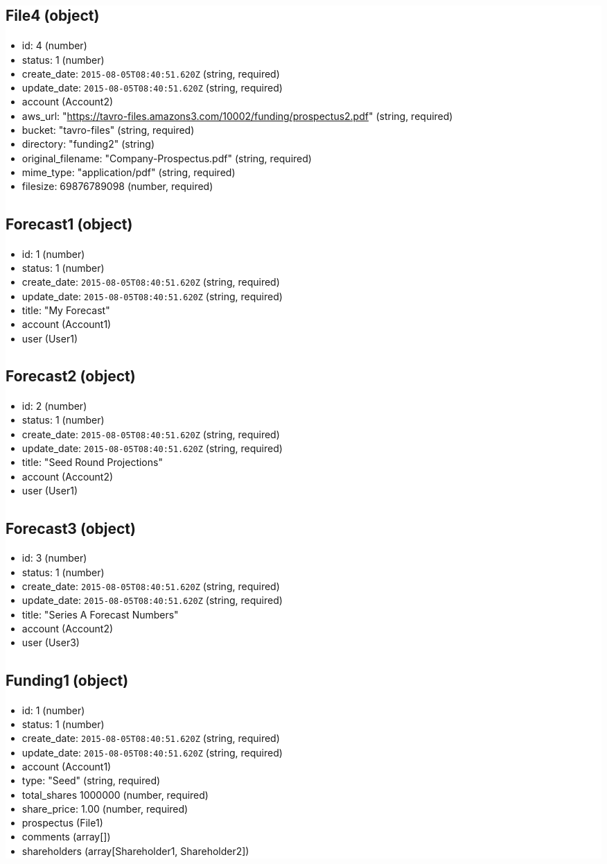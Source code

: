 ## File4 (object)
+ id: 4 (number)
+ status: 1 (number)
+ create_date: `2015-08-05T08:40:51.620Z` (string, required)
+ update_date: `2015-08-05T08:40:51.620Z` (string, required)
+ account (Account2)
+ aws_url: "https://tavro-files.amazons3.com/10002/funding/prospectus2.pdf" (string, required)
+ bucket: "tavro-files" (string, required)
+ directory: "funding2" (string)
+ original_filename: "Company-Prospectus.pdf" (string, required)
+ mime_type: "application/pdf" (string, required)
+ filesize: 69876789098 (number, required)

## Forecast1 (object)
+ id: 1 (number)
+ status: 1 (number)
+ create_date: `2015-08-05T08:40:51.620Z` (string, required)
+ update_date: `2015-08-05T08:40:51.620Z` (string, required)
+ title: "My Forecast"
+ account (Account1)
+ user (User1)

## Forecast2 (object)
+ id: 2 (number)
+ status: 1 (number)
+ create_date: `2015-08-05T08:40:51.620Z` (string, required)
+ update_date: `2015-08-05T08:40:51.620Z` (string, required)
+ title: "Seed Round Projections"
+ account (Account2)
+ user (User1)

## Forecast3 (object)
+ id: 3 (number)
+ status: 1 (number)
+ create_date: `2015-08-05T08:40:51.620Z` (string, required)
+ update_date: `2015-08-05T08:40:51.620Z` (string, required)
+ title: "Series A Forecast Numbers"
+ account (Account2)
+ user (User3)

## Funding1 (object)
+ id: 1 (number)
+ status: 1 (number)
+ create_date: `2015-08-05T08:40:51.620Z` (string, required)
+ update_date: `2015-08-05T08:40:51.620Z` (string, required)
+ account (Account1)
+ type: "Seed" (string, required)
+ total_shares 1000000 (number, required)
+ share_price: 1.00 (number, required)
+ prospectus (File1)
+ comments (array[])
+ shareholders (array[Shareholder1, Shareholder2])
